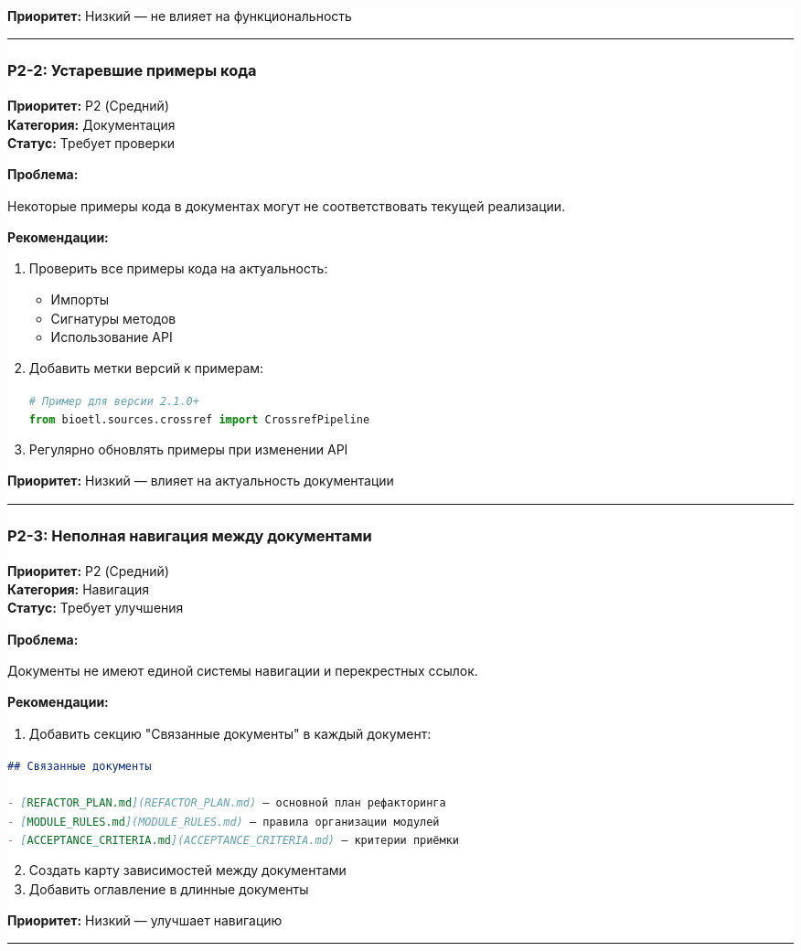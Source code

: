 **Приоритет:** Низкий — не влияет на функциональность

---

### P2-2: Устаревшие примеры кода

**Приоритет:** P2 (Средний)  
**Категория:** Документация  
**Статус:** Требует проверки

**Проблема:**

Некоторые примеры кода в документах могут не соответствовать текущей реализации.

**Рекомендации:**

1. Проверить все примеры кода на актуальность:
   - Импорты
   - Сигнатуры методов
   - Использование API

2. Добавить метки версий к примерам:
   ```python
   # Пример для версии 2.1.0+
   from bioetl.sources.crossref import CrossrefPipeline
   ```

3. Регулярно обновлять примеры при изменении API

**Приоритет:** Низкий — влияет на актуальность документации

---

### P2-3: Неполная навигация между документами

**Приоритет:** P2 (Средний)  
**Категория:** Навигация  
**Статус:** Требует улучшения

**Проблема:**

Документы не имеют единой системы навигации и перекрестных ссылок.

**Рекомендации:**

1. Добавить секцию "Связанные документы" в каждый документ:

```markdown
## Связанные документы

- [REFACTOR_PLAN.md](REFACTOR_PLAN.md) — основной план рефакторинга
- [MODULE_RULES.md](MODULE_RULES.md) — правила организации модулей
- [ACCEPTANCE_CRITERIA.md](ACCEPTANCE_CRITERIA.md) — критерии приёмки
```

2. Создать карту зависимостей между документами
3. Добавить оглавление в длинные документы

**Приоритет:** Низкий — улучшает навигацию

---